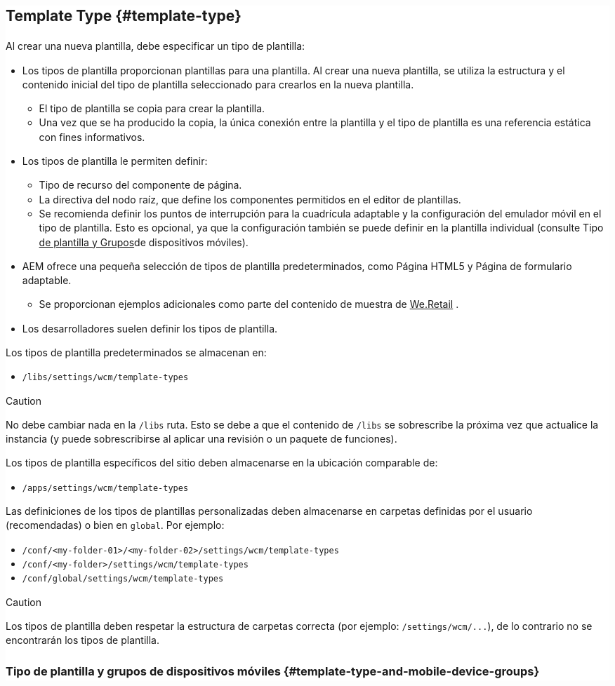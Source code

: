 ## Template Type {#template-type}

Al crear una nueva plantilla, debe especificar un tipo de plantilla:

* Los tipos de plantilla proporcionan plantillas para una plantilla. Al crear una nueva plantilla, se utiliza la estructura y el contenido inicial del tipo de plantilla seleccionado para crearlos en la nueva plantilla.

   * El tipo de plantilla se copia para crear la plantilla.
   * Una vez que se ha producido la copia, la única conexión entre la plantilla y el tipo de plantilla es una referencia estática con fines informativos.

* Los tipos de plantilla le permiten definir:

   * Tipo de recurso del componente de página.
   * La directiva del nodo raíz, que define los componentes permitidos en el editor de plantillas.
   * Se recomienda definir los puntos de interrupción para la cuadrícula adaptable y la configuración del emulador móvil en el tipo de plantilla. Esto es opcional, ya que la configuración también se puede definir en la plantilla individual (consulte Tipo [de plantilla y Grupos](/help/sites-developing/page-templates-editable.md#template-type-and-mobile-device-groups)de dispositivos móviles).

* AEM ofrece una pequeña selección de tipos de plantilla predeterminados, como Página HTML5 y Página de formulario adaptable.

   * Se proporcionan ejemplos adicionales como parte del contenido de muestra de [We.Retail](/help/sites-developing/we-retail.md) .

* Los desarrolladores suelen definir los tipos de plantilla.

Los tipos de plantilla predeterminados se almacenan en:

* `/libs/settings/wcm/template-types`

>[!CAUTION]
>
>No debe cambiar nada en la `/libs` ruta. Esto se debe a que el contenido de `/libs` se sobrescribe la próxima vez que actualice la instancia (y puede sobrescribirse al aplicar una revisión o un paquete de funciones).

Los tipos de plantilla específicos del sitio deben almacenarse en la ubicación comparable de:

* `/apps/settings/wcm/template-types`

Las definiciones de los tipos de plantillas personalizadas deben almacenarse en carpetas definidas por el usuario (recomendadas) o bien en `global`. Por ejemplo:

* `/conf/<my-folder-01>/<my-folder-02>/settings/wcm/template-types`
* `/conf/<my-folder>/settings/wcm/template-types`
* `/conf/global/settings/wcm/template-types`

>[!CAUTION]
>
>Los tipos de plantilla deben respetar la estructura de carpetas correcta (por ejemplo: `/settings/wcm/...`), de lo contrario no se encontrarán los tipos de plantilla.

### Tipo de plantilla y grupos de dispositivos móviles {#template-type-and-mobile-device-groups}
